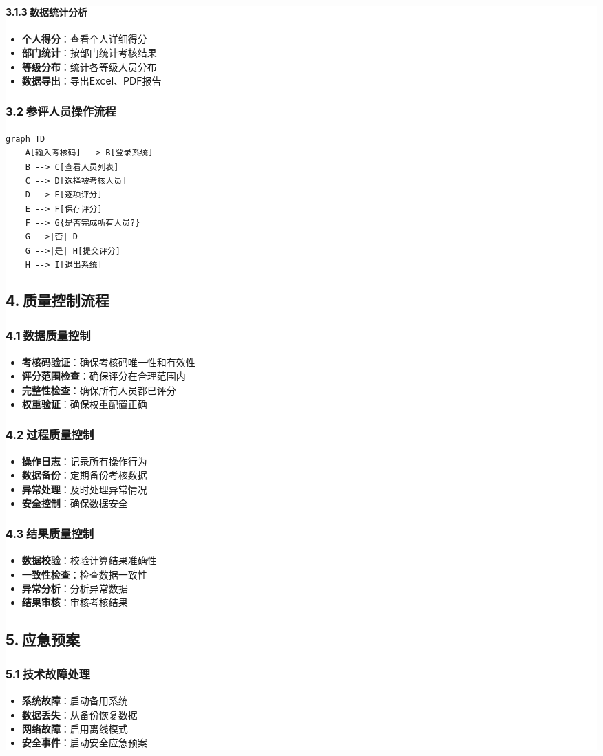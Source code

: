 #### 3.1.3 数据统计分析
- **个人得分**：查看个人详细得分
- **部门统计**：按部门统计考核结果
- **等级分布**：统计各等级人员分布
- **数据导出**：导出Excel、PDF报告

### 3.2 参评人员操作流程

```mermaid
graph TD
    A[输入考核码] --> B[登录系统]
    B --> C[查看人员列表]
    C --> D[选择被考核人员]
    D --> E[逐项评分]
    E --> F[保存评分]
    F --> G{是否完成所有人员?}
    G -->|否| D
    G -->|是| H[提交评分]
    H --> I[退出系统]
```

## 4. 质量控制流程

### 4.1 数据质量控制
- **考核码验证**：确保考核码唯一性和有效性
- **评分范围检查**：确保评分在合理范围内
- **完整性检查**：确保所有人员都已评分
- **权重验证**：确保权重配置正确

### 4.2 过程质量控制
- **操作日志**：记录所有操作行为
- **数据备份**：定期备份考核数据
- **异常处理**：及时处理异常情况
- **安全控制**：确保数据安全

### 4.3 结果质量控制
- **数据校验**：校验计算结果准确性
- **一致性检查**：检查数据一致性
- **异常分析**：分析异常数据
- **结果审核**：审核考核结果

## 5. 应急预案

### 5.1 技术故障处理
- **系统故障**：启动备用系统
- **数据丢失**：从备份恢复数据
- **网络故障**：启用离线模式
- **安全事件**：启动安全应急预案
